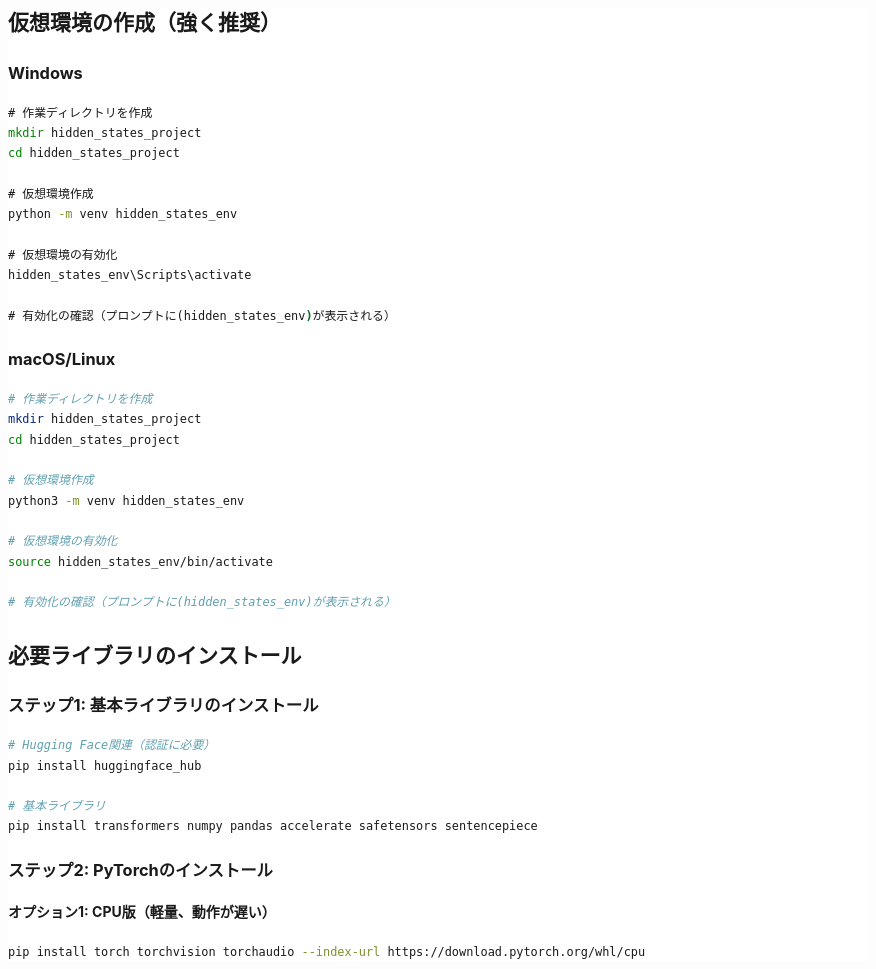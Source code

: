 ## 仮想環境の作成（強く推奨）

### Windows
```cmd
# 作業ディレクトリを作成
mkdir hidden_states_project
cd hidden_states_project

# 仮想環境作成
python -m venv hidden_states_env

# 仮想環境の有効化
hidden_states_env\Scripts\activate

# 有効化の確認（プロンプトに(hidden_states_env)が表示される）
```

### macOS/Linux
```bash
# 作業ディレクトリを作成
mkdir hidden_states_project
cd hidden_states_project

# 仮想環境作成
python3 -m venv hidden_states_env

# 仮想環境の有効化
source hidden_states_env/bin/activate

# 有効化の確認（プロンプトに(hidden_states_env)が表示される）
```

## 必要ライブラリのインストール

### ステップ1: 基本ライブラリのインストール
```bash
# Hugging Face関連（認証に必要）
pip install huggingface_hub

# 基本ライブラリ
pip install transformers numpy pandas accelerate safetensors sentencepiece
```

### ステップ2: PyTorchのインストール

#### オプション1: CPU版（軽量、動作が遅い）
```bash
pip install torch torchvision torchaudio --index-url https://download.pytorch.org/whl/cpu
```
